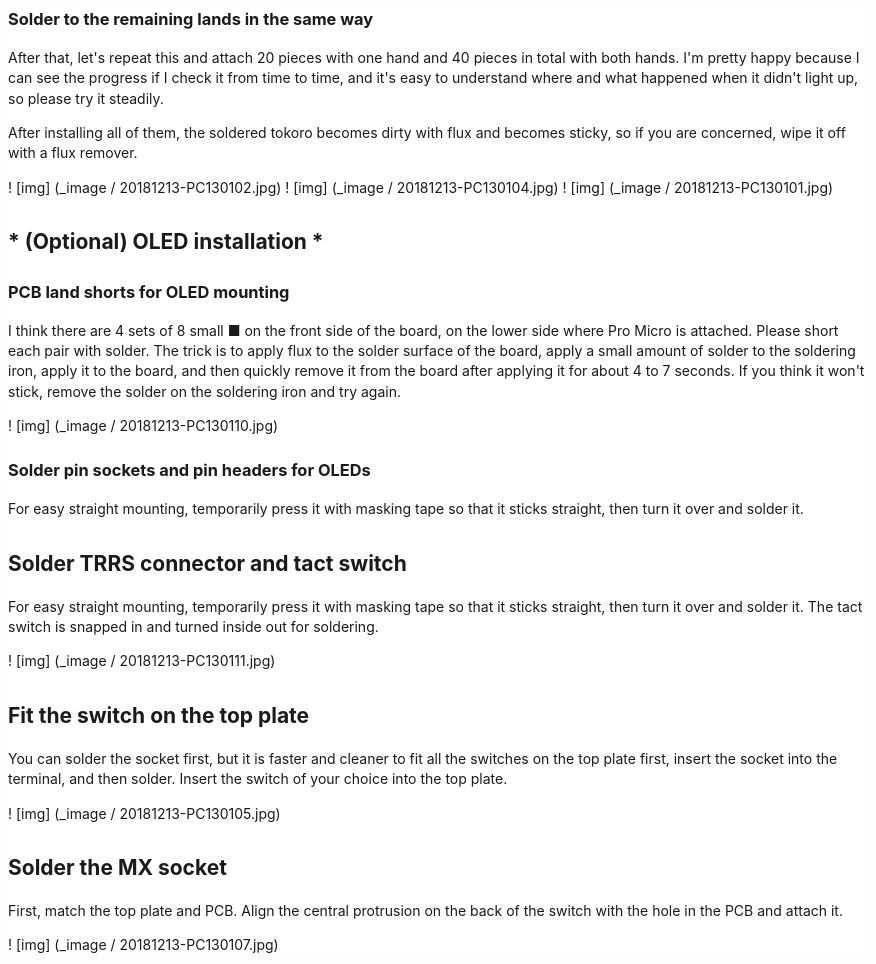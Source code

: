 ### Solder to the remaining lands in the same way

After that, let's repeat this and attach 20 pieces with one hand and 40 pieces in total with both hands. I'm pretty happy because I can see the progress if I check it from time to time, and it's easy to understand where and what happened when it didn't light up, so please try it steadily.

After installing all of them, the soldered tokoro becomes dirty with flux and becomes sticky, so if you are concerned, wipe it off with a flux remover.

! [img] (_image / 20181213-PC130102.jpg)
! [img] (_image / 20181213-PC130104.jpg)
! [img] (_image / 20181213-PC130101.jpg)

## * (Optional) OLED installation *

### PCB land shorts for OLED mounting

I think there are 4 sets of 8 small ■ on the front side of the board, on the lower side where Pro Micro is attached. Please short each pair with solder. The trick is to apply flux to the solder surface of the board, apply a small amount of solder to the soldering iron, apply it to the board, and then quickly remove it from the board after applying it for about 4 to 7 seconds. If you think it won't stick, remove the solder on the soldering iron and try again.

! [img] (_image / 20181213-PC130110.jpg)

### Solder pin sockets and pin headers for OLEDs

For easy straight mounting, temporarily press it with masking tape so that it sticks straight, then turn it over and solder it.

## Solder TRRS connector and tact switch

For easy straight mounting, temporarily press it with masking tape so that it sticks straight, then turn it over and solder it.
The tact switch is snapped in and turned inside out for soldering.

! [img] (_image / 20181213-PC130111.jpg)

## Fit the switch on the top plate

You can solder the socket first, but it is faster and cleaner to fit all the switches on the top plate first, insert the socket into the terminal, and then solder.
Insert the switch of your choice into the top plate.

! [img] (_image / 20181213-PC130105.jpg)

## Solder the MX socket

First, match the top plate and PCB. Align the central protrusion on the back of the switch with the hole in the PCB and attach it.

! [img] (_image / 20181213-PC130107.jpg)
